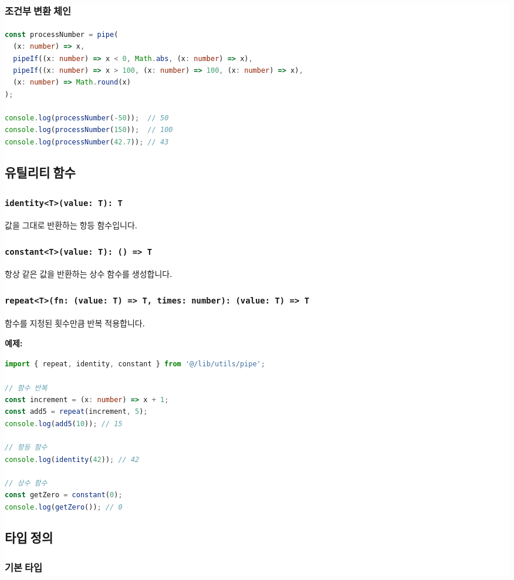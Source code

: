 ### 조건부 변환 체인

```typescript
const processNumber = pipe(
  (x: number) => x,
  pipeIf((x: number) => x < 0, Math.abs, (x: number) => x),
  pipeIf((x: number) => x > 100, (x: number) => 100, (x: number) => x),
  (x: number) => Math.round(x)
);

console.log(processNumber(-50));  // 50
console.log(processNumber(150));  // 100
console.log(processNumber(42.7)); // 43
```

## 유틸리티 함수

### `identity<T>(value: T): T`

값을 그대로 반환하는 항등 함수입니다.

### `constant<T>(value: T): () => T`

항상 같은 값을 반환하는 상수 함수를 생성합니다.

### `repeat<T>(fn: (value: T) => T, times: number): (value: T) => T`

함수를 지정된 횟수만큼 반복 적용합니다.

**예제:**

```typescript
import { repeat, identity, constant } from '@/lib/utils/pipe';

// 함수 반복
const increment = (x: number) => x + 1;
const add5 = repeat(increment, 5);
console.log(add5(10)); // 15

// 항등 함수
console.log(identity(42)); // 42

// 상수 함수
const getZero = constant(0);
console.log(getZero()); // 0
```

## 타입 정의

### 기본 타입
